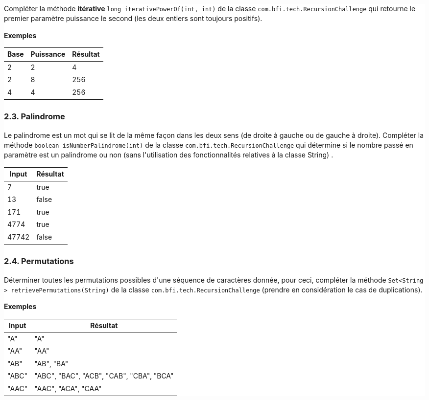 Compléter la méthode **itérative** `long iterativePowerOf(int, int)` de la classe `com.bfi.tech.RecursionChallenge` qui
retourne le premier paramètre puissance le second (les deux entiers sont toujours positifs).

**Exemples**

| Base | Puissance | Résultat |
|------|-----------|----------|
| 2    | 2         | 4        |
| 2    | 8         | 256      |
| 4    | 4         | 256      |

### 2.3. Palindrome

Le palindrome est un mot qui se lit de la même façon dans les deux sens (de droite à gauche ou de gauche à droite).
Compléter la méthode `boolean isNumberPalindrome(int)` de la classe `com.bfi.tech.RecursionChallenge` qui détermine si
le
nombre passé en paramètre est un palindrome ou non (sans l'utilisation des fonctionnalités relatives à la classe String)
.

| Input | Résultat |
|-------|----------|
| 7     | true     |
| 13    | false    |
| 171   | true     |
| 4774  | true     |
| 47742 | false    |

### 2.4. Permutations

Déterminer toutes les permutations possibles d'une séquence de caractères donnée, pour ceci, compléter la méthode
`Set<String> retrievePermutations(String)` de la classe `com.bfi.tech.RecursionChallenge` (prendre en considération le
cas de duplications).

**Exemples**

| Input | Résultat                                 |
|-------|------------------------------------------|
| "A"   | "A"                                      |
| "AA"  | "AA"                                     |
| "AB"  | "AB", "BA"                               |
| "ABC" | "ABC", "BAC", "ACB", "CAB", "CBA", "BCA" |
| "AAC" | "AAC", "ACA", "CAA"                      |
